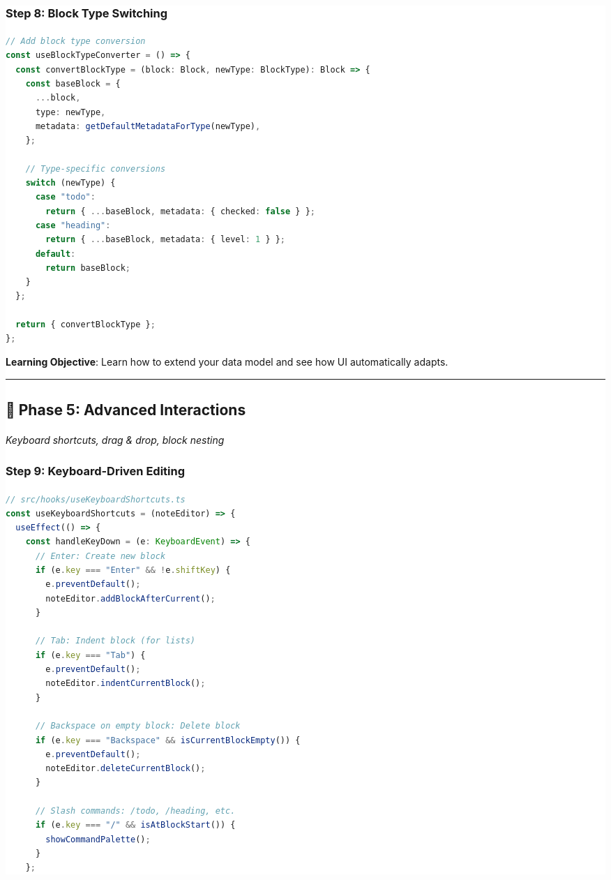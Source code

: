 ### Step 8: Block Type Switching

```typescript
// Add block type conversion
const useBlockTypeConverter = () => {
  const convertBlockType = (block: Block, newType: BlockType): Block => {
    const baseBlock = {
      ...block,
      type: newType,
      metadata: getDefaultMetadataForType(newType),
    };

    // Type-specific conversions
    switch (newType) {
      case "todo":
        return { ...baseBlock, metadata: { checked: false } };
      case "heading":
        return { ...baseBlock, metadata: { level: 1 } };
      default:
        return baseBlock;
    }
  };

  return { convertBlockType };
};
```

**Learning Objective**: Learn how to extend your data model and see how UI automatically adapts.

---

## 🔗 Phase 5: Advanced Interactions

_Keyboard shortcuts, drag & drop, block nesting_

### Step 9: Keyboard-Driven Editing

```typescript
// src/hooks/useKeyboardShortcuts.ts
const useKeyboardShortcuts = (noteEditor) => {
  useEffect(() => {
    const handleKeyDown = (e: KeyboardEvent) => {
      // Enter: Create new block
      if (e.key === "Enter" && !e.shiftKey) {
        e.preventDefault();
        noteEditor.addBlockAfterCurrent();
      }

      // Tab: Indent block (for lists)
      if (e.key === "Tab") {
        e.preventDefault();
        noteEditor.indentCurrentBlock();
      }

      // Backspace on empty block: Delete block
      if (e.key === "Backspace" && isCurrentBlockEmpty()) {
        e.preventDefault();
        noteEditor.deleteCurrentBlock();
      }

      // Slash commands: /todo, /heading, etc.
      if (e.key === "/" && isAtBlockStart()) {
        showCommandPalette();
      }
    };
```